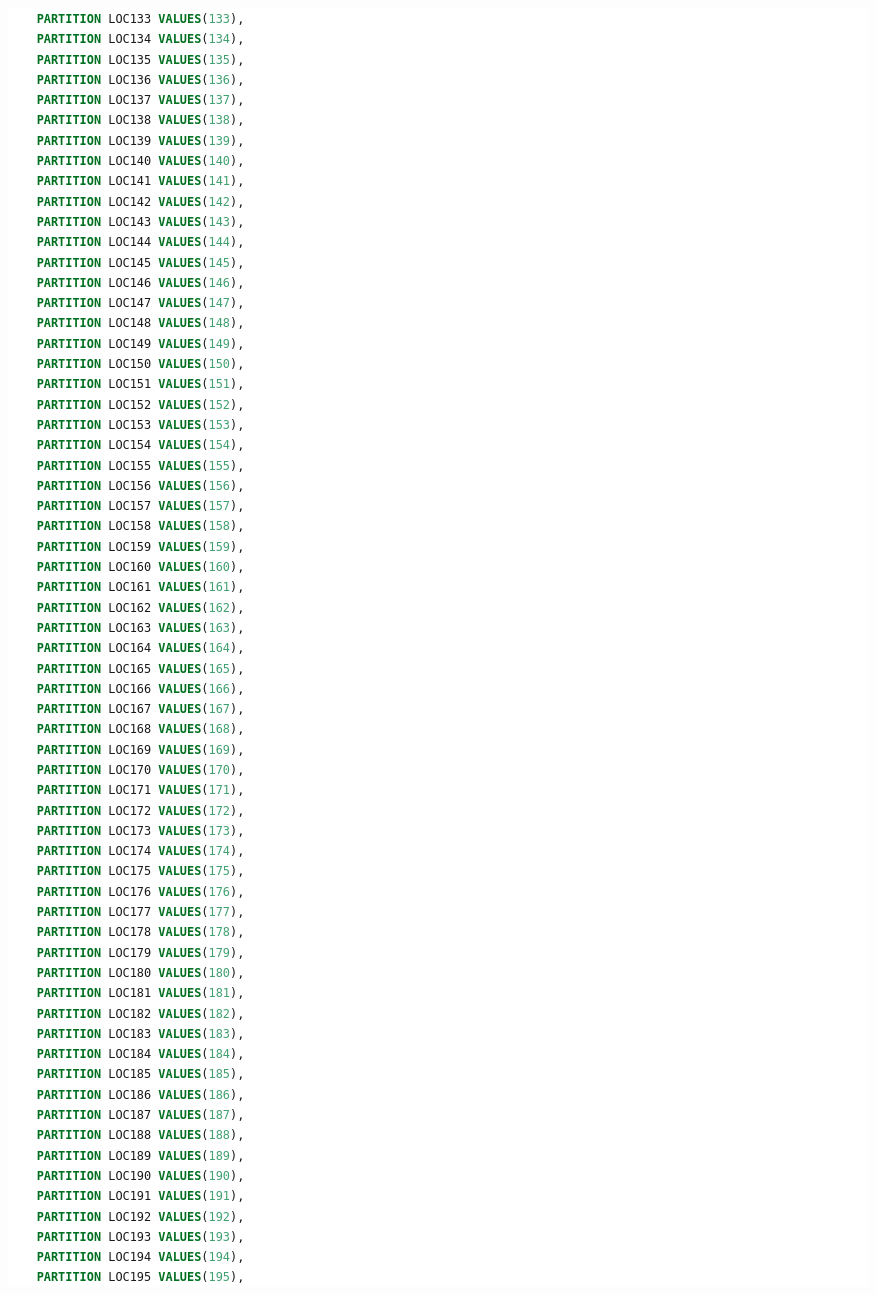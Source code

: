 ```sql
    PARTITION LOC133 VALUES(133),
    PARTITION LOC134 VALUES(134),
    PARTITION LOC135 VALUES(135),
    PARTITION LOC136 VALUES(136),
    PARTITION LOC137 VALUES(137),
    PARTITION LOC138 VALUES(138),
    PARTITION LOC139 VALUES(139),
    PARTITION LOC140 VALUES(140),
    PARTITION LOC141 VALUES(141),
    PARTITION LOC142 VALUES(142),
    PARTITION LOC143 VALUES(143),
    PARTITION LOC144 VALUES(144),
    PARTITION LOC145 VALUES(145),
    PARTITION LOC146 VALUES(146),
    PARTITION LOC147 VALUES(147),
    PARTITION LOC148 VALUES(148),
    PARTITION LOC149 VALUES(149),
    PARTITION LOC150 VALUES(150),
    PARTITION LOC151 VALUES(151),
    PARTITION LOC152 VALUES(152),
    PARTITION LOC153 VALUES(153),
    PARTITION LOC154 VALUES(154),
    PARTITION LOC155 VALUES(155),
    PARTITION LOC156 VALUES(156),
    PARTITION LOC157 VALUES(157),
    PARTITION LOC158 VALUES(158),
    PARTITION LOC159 VALUES(159),
    PARTITION LOC160 VALUES(160),
    PARTITION LOC161 VALUES(161),
    PARTITION LOC162 VALUES(162),
    PARTITION LOC163 VALUES(163),
    PARTITION LOC164 VALUES(164),
    PARTITION LOC165 VALUES(165),
    PARTITION LOC166 VALUES(166),
    PARTITION LOC167 VALUES(167),
    PARTITION LOC168 VALUES(168),
    PARTITION LOC169 VALUES(169),
    PARTITION LOC170 VALUES(170),
    PARTITION LOC171 VALUES(171),
    PARTITION LOC172 VALUES(172),
    PARTITION LOC173 VALUES(173),
    PARTITION LOC174 VALUES(174),
    PARTITION LOC175 VALUES(175),
    PARTITION LOC176 VALUES(176),
    PARTITION LOC177 VALUES(177),
    PARTITION LOC178 VALUES(178),
    PARTITION LOC179 VALUES(179),
    PARTITION LOC180 VALUES(180),
    PARTITION LOC181 VALUES(181),
    PARTITION LOC182 VALUES(182),
    PARTITION LOC183 VALUES(183),
    PARTITION LOC184 VALUES(184),
    PARTITION LOC185 VALUES(185),
    PARTITION LOC186 VALUES(186),
    PARTITION LOC187 VALUES(187),
    PARTITION LOC188 VALUES(188),
    PARTITION LOC189 VALUES(189),
    PARTITION LOC190 VALUES(190),
    PARTITION LOC191 VALUES(191),
    PARTITION LOC192 VALUES(192),
    PARTITION LOC193 VALUES(193),
    PARTITION LOC194 VALUES(194),
    PARTITION LOC195 VALUES(195),
```